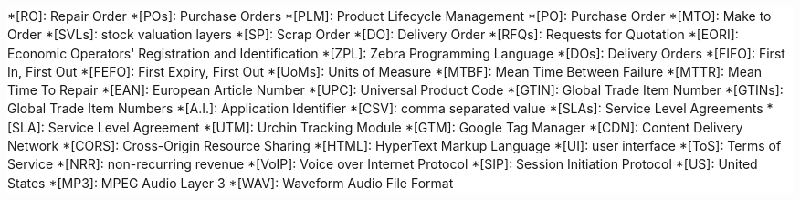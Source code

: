   *[RO]: Repair Order
  *[POs]: Purchase Orders
  *[PLM]: Product Lifecycle Management
  *[PO]: Purchase Order
  *[MTO]: Make to Order
  *[SVLs]: stock valuation layers
  *[SP]: Scrap Order
  *[DO]: Delivery Order
  *[RFQs]: Requests for Quotation
  *[EORI]: Economic Operators' Registration and Identification
  *[ZPL]: Zebra Programming Language
  *[DOs]: Delivery Orders
  *[FIFO]: First In, First Out
  *[FEFO]: First Expiry, First Out
  *[UoMs]: Units of Measure
  *[MTBF]: Mean Time Between Failure
  *[MTTR]: Mean Time To Repair
  *[EAN]: European Article Number
  *[UPC]: Universal Product Code
  *[GTIN]: Global Trade Item Number
  *[GTINs]: Global Trade Item Numbers
  *[A.I.]: Application Identifier
  *[CSV]: comma separated value
  *[SLAs]: Service Level Agreements
  *[SLA]: Service Level Agreement
  *[UTM]: Urchin Tracking Module
  *[GTM]: Google Tag Manager
  *[CDN]: Content Delivery Network
  *[CORS]: Cross-Origin Resource Sharing
  *[HTML]: HyperText Markup Language
  *[UI]: user interface
  *[ToS]: Terms of Service
  *[NRR]: non-recurring revenue
  *[VoIP]: Voice over Internet Protocol
  *[SIP]: Session Initiation Protocol
  *[US]: United States
  *[MP3]: MPEG Audio Layer 3
  *[WAV]: Waveform Audio File Format